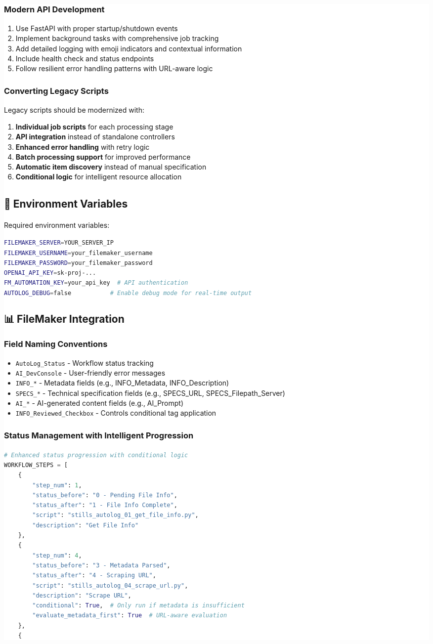 ### Modern API Development

1. Use FastAPI with proper startup/shutdown events
2. Implement background tasks with comprehensive job tracking
3. Add detailed logging with emoji indicators and contextual information
4. Include health check and status endpoints
5. Follow resilient error handling patterns with URL-aware logic

### Converting Legacy Scripts

Legacy scripts should be modernized with:

1. **Individual job scripts** for each processing stage
2. **API integration** instead of standalone controllers
3. **Enhanced error handling** with retry logic
4. **Batch processing support** for improved performance
5. **Automatic item discovery** instead of manual specification
6. **Conditional logic** for intelligent resource allocation

## 🔐 Environment Variables

Required environment variables:

```bash
FILEMAKER_SERVER=YOUR_SERVER_IP
FILEMAKER_USERNAME=your_filemaker_username  
FILEMAKER_PASSWORD=your_filemaker_password
OPENAI_API_KEY=sk-proj-...
FM_AUTOMATION_KEY=your_api_key  # API authentication
AUTOLOG_DEBUG=false           # Enable debug mode for real-time output
```

## 📊 FileMaker Integration

### Field Naming Conventions

- `AutoLog_Status` - Workflow status tracking
- `AI_DevConsole` - User-friendly error messages  
- `INFO_*` - Metadata fields (e.g., INFO_Metadata, INFO_Description)
- `SPECS_*` - Technical specification fields (e.g., SPECS_URL, SPECS_Filepath_Server)
- `AI_*` - AI-generated content fields (e.g., AI_Prompt)
- `INFO_Reviewed_Checkbox` - Controls conditional tag application

### Status Management with Intelligent Progression

```python
# Enhanced status progression with conditional logic
WORKFLOW_STEPS = [
    {
        "step_num": 1,
        "status_before": "0 - Pending File Info",
        "status_after": "1 - File Info Complete",
        "script": "stills_autolog_01_get_file_info.py",
        "description": "Get File Info"
    },
    {
        "step_num": 4,
        "status_before": "3 - Metadata Parsed",
        "status_after": "4 - Scraping URL",
        "script": "stills_autolog_04_scrape_url.py",
        "description": "Scrape URL",
        "conditional": True,  # Only run if metadata is insufficient
        "evaluate_metadata_first": True  # URL-aware evaluation
    },
    {
```